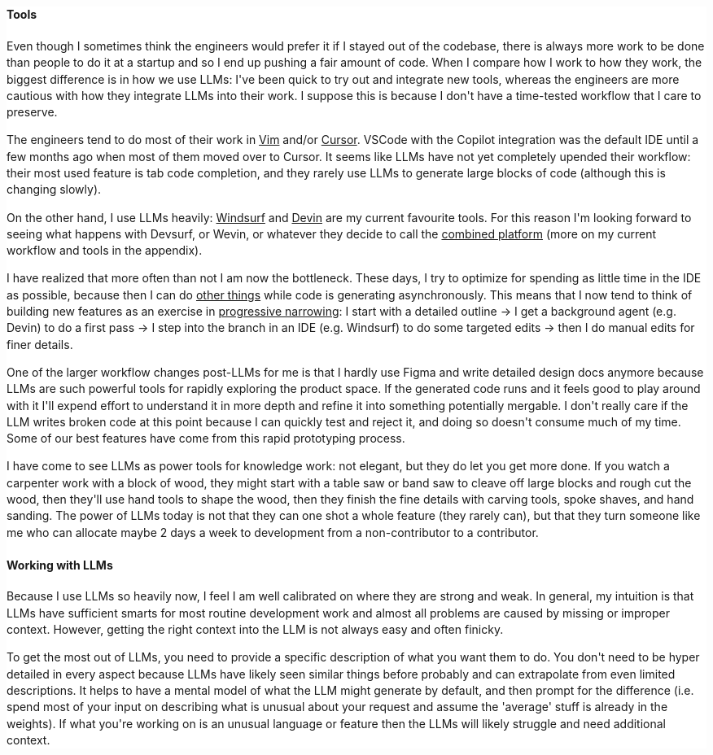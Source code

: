 #### Tools
Even though I sometimes think the engineers would prefer it if I stayed out of the codebase, there is always more work to be done than people to do it at a startup and so I end up pushing a fair amount of code. When I compare how I work to how they work, the biggest difference is in how we use LLMs: I've been quick to try out and integrate new tools, whereas the engineers are more cautious with how they integrate LLMs into their work. I suppose this is because I don't have a time-tested workflow that I care to preserve.

The engineers tend to do most of their work in [Vim](https://en.wikipedia.org/wiki/Vim_(text_editor)) and/or [Cursor](https://cursor.com/). VSCode with the Copilot integration was the default IDE until a few months ago when most of them moved over to Cursor. It seems like LLMs have not yet completely upended their workflow: their most used feature is tab code completion, and they rarely use LLMs to generate large blocks of code (although this is changing slowly).

On the other hand, I use LLMs heavily: [Windsurf](https://windsurf.com/) and [Devin](https://cognition.ai/) are my current favourite tools. For this reason I'm looking forward to seeing what happens with Devsurf, or Wevin, or whatever they decide to call the [combined platform](https://cognition.ai/blog/windsurf) (more on my current workflow and tools in the appendix).

I have realized that more often than not I am now the bottleneck. These days, I try to optimize for spending as little time in the IDE as possible, because then I can do [other things](https://atelfo.substack.com/p/actions-per-minute) while code is generating asynchronously. This means that I now tend to think of building new features as an exercise in [progressive narrowing](https://www.youtube.com/watch?v=LCEmiRjPEtQ&t=1550s): I start with a detailed outline → I get a background agent (e.g. Devin) to do a first pass → I step into the branch in an IDE (e.g. Windsurf) to do some targeted edits → then I do manual edits for finer details.

One of the larger workflow changes post-LLMs for me is that I hardly use Figma and write detailed design docs anymore because LLMs are such powerful tools for rapidly exploring the product space. If the generated code runs and it feels good to play around with it I'll expend effort to understand it in more depth and refine it into something potentially mergable. I don't really care if the LLM writes broken code at this point because I can quickly test and reject it, and doing so doesn't consume much of my time. Some of our best features have come from this rapid prototyping process.

I have come to see LLMs as power tools for knowledge work: not elegant, but they do let you get more done. If you watch a carpenter work with a block of wood, they might start with a table saw or band saw to cleave off large blocks and rough cut the wood, then they'll use hand tools to shape the wood, then they finish the fine details with carving tools, spoke shaves, and hand sanding. The power of LLMs today is not that they can one shot a whole feature (they rarely can), but that they turn someone like me who can allocate maybe 2 days a week to development from a non-contributor to a contributor.

#### Working with LLMs
Because I use LLMs so heavily now, I feel I am well calibrated on where they are strong and weak. In general, my intuition is that LLMs have sufficient smarts for most routine development work and almost all problems are caused by missing or improper context. However, getting the right context into the LLM is not always easy and often finicky.

To get the most out of LLMs, you need to provide a specific description of what you want them to do. You don't need to be hyper detailed in every aspect because LLMs have likely seen similar things before probably and can extrapolate from even limited descriptions. It helps to have a mental model of what the LLM might generate by default, and then prompt for the difference (i.e. spend most of your input on describing what is unusual about your request and assume the 'average' stuff is already in the weights). If what you're working on is an unusual language or feature then the LLMs will likely struggle and need additional context.
